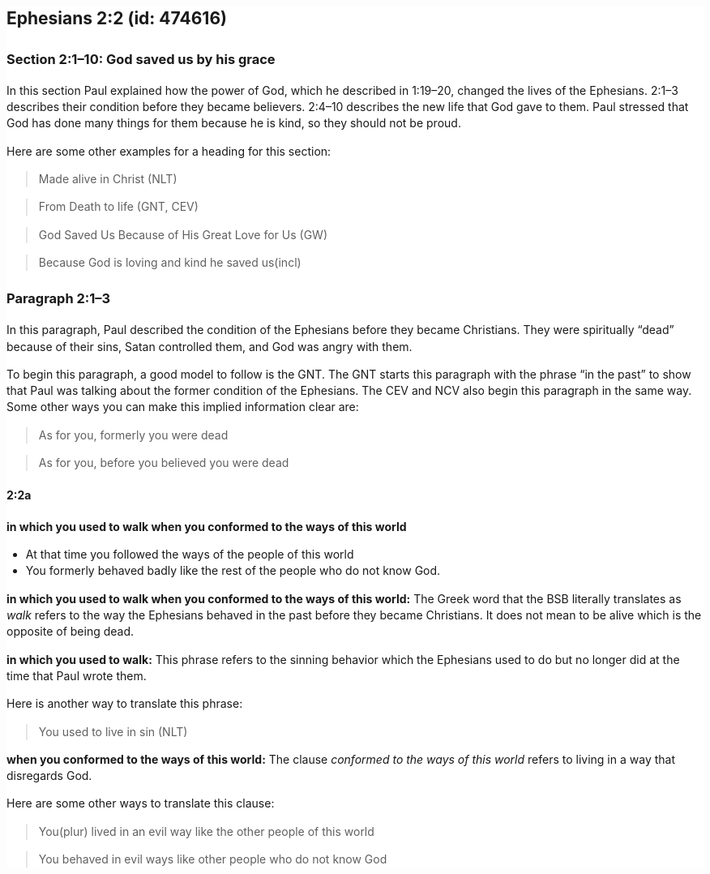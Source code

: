 ## Ephesians 2:2 (id: 474616)

### Section 2:1–10: God saved us by his grace

In this section Paul explained how the power of God, which he described in 1:19–20, changed the lives of the Ephesians. 2:1–3 describes their condition before they became believers. 2:4–10 describes the new life that God gave to them. Paul stressed that God has done many things for them because he is kind, so they should not be proud.

Here are some other examples for a heading for this section:

> Made alive in Christ (NLT)

> From Death to life (GNT, CEV)

> God Saved Us Because of His Great Love for Us (GW)

> Because God is loving and kind he saved us(incl)

### Paragraph 2:1–3

In this paragraph, Paul described the condition of the Ephesians before they became Christians. They were spiritually “dead” because of their sins, Satan controlled them, and God was angry with them.

To begin this paragraph, a good model to follow is the GNT. The GNT starts this paragraph with the phrase “in the past” to show that Paul was talking about the former condition of the Ephesians. The CEV and NCV also begin this paragraph in the same way. Some other ways you can make this implied information clear are:

> As for you, formerly you were dead

> As for you, before you believed you were dead

#### 2:2a

**in which you used to walk when you conformed to the ways of this world**

* At that time you followed the ways of the people of this world
* You formerly behaved badly like the rest of the people who do not know God.

**in which you used to walk when you conformed to the ways of this world:** The Greek word that the BSB literally translates as *walk* refers to the way the Ephesians behaved in the past before they became Christians. It does not mean to be alive which is the opposite of being dead.

**in which you used to walk:** This phrase refers to the sinning behavior which the Ephesians used to do but no longer did at the time that Paul wrote them.

Here is another way to translate this phrase:

> You used to live in sin (NLT)

**when you conformed to the ways of this world:** The clause *conformed to the ways of this world* refers to living in a way that disregards God.

Here are some other ways to translate this clause:

> You(plur) lived in an evil way like the other people of this world

> You behaved in evil ways like other people who do not know God
